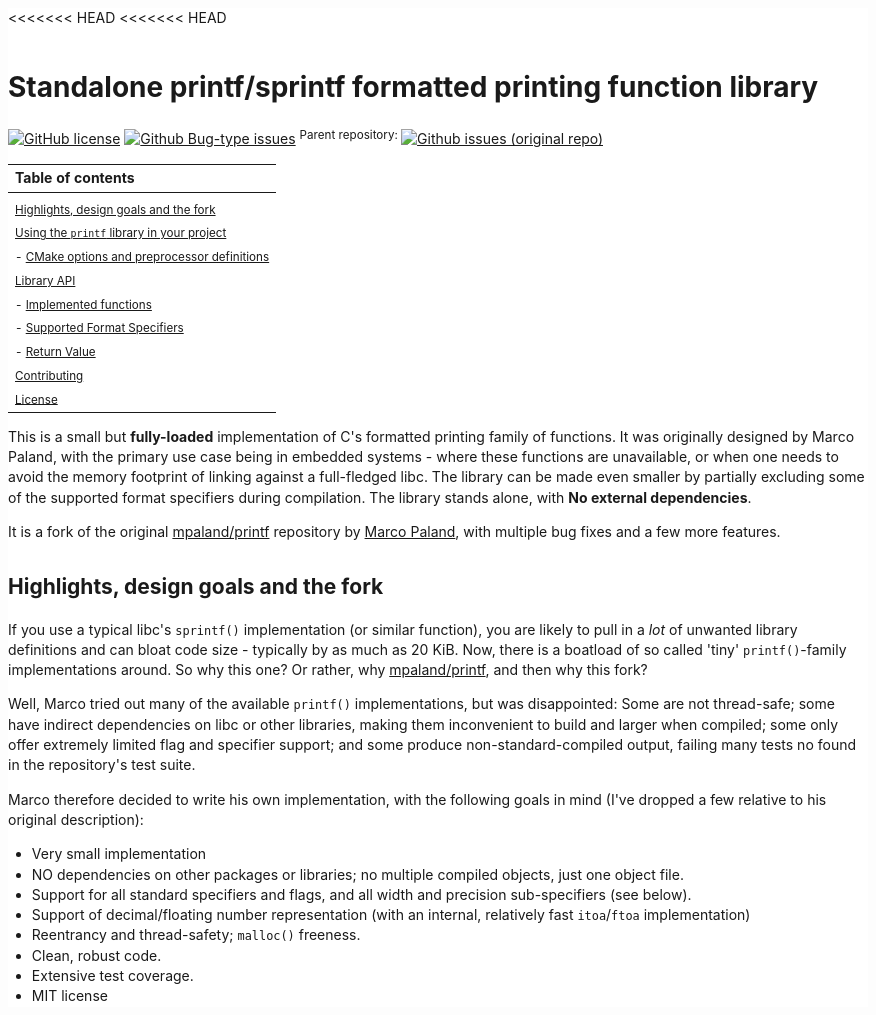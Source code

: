 <<<<<<< HEAD
<<<<<<< HEAD
# Standalone printf/sprintf formatted printing function library

[![GitHub license](https://img.shields.io/badge/license-MIT-blue.svg)](https://raw.githubusercontent.com/eyalroz/printf/master/LICENSE)
[![Github Bug-type issues](https://shields.io/github/issues-search/eyalroz/printf?query=is:open%20is:issue%20label:bug&label=open%20bugs)](http://github.com/eyalroz/printf/issues)
<sup>Parent repository: </sup>[![Github issues (original repo)](https://img.shields.io/github/issues/mpaland/printf.svg)](http://github.com/mpaland/printf/issues)




| Table of contents |
|:------------------|
|<sub>[Highlights, design goals and the fork](#highlights-design-goals-and-the-fork)<br>[Using the `printf` library in your project](#using-the-printf-library-in-your-project)<br>  - [CMake options and preprocessor definitions](#cmake-options-and-preprocessor-definitions)<br>[Library API](#library-api)<br>  - [Implemented functions](#implemented-functions)<br>  - [Supported Format Specifiers](#supported-format-specifiers)<br>  - [Return Value](#return-value)<br>[Contributing](#contributing)<br>[License](#license) </sub>|


This is a small but **fully-loaded** implementation of C's formatted printing family of functions. It was originally designed by Marco Paland, with the primary use case being in embedded systems - where these functions are unavailable, or when one needs to avoid the memory footprint of linking against a full-fledged libc. The library can be made even smaller by partially excluding some of the supported format specifiers during compilation. The library stands alone, with **No external dependencies**.

It is a fork of the original [mpaland/printf](https://github.com/mpaland/printf) repository by [Marco Paland](https://github.com/mpaland), with multiple bug fixes and a few more features.

## Highlights, design goals and the fork

If you use a typical libc's `sprintf()` implementation (or similar function), you are likely to pull in a *lot* of unwanted library definitions and can bloat code size - typically by as much as 20 KiB. Now, there is a boatload of so called 'tiny' `printf()`-family implementations around. So why this one? Or rather, why [mpaland/printf](https://github.com/mpaland/printf), and then why this fork? 

Well, Marco tried out many of the available `printf()` implementations, but was disappointed: Some are not thread-safe; some have indirect dependencies on libc or other libraries, making them inconvenient to build and larger when compiled; some only offer extremely limited flag and specifier support; and some produce non-standard-compiled output, failing many tests no found in the repository's test suite.

Marco therefore decided to write his own implementation, with the following goals in mind (I've dropped a few relative to his original description):

 - Very small implementation
 - NO dependencies on other packages or libraries; no multiple compiled objects, just one object file.
 - Support for all standard specifiers and flags, and all width and precision sub-specifiers (see below).
 - Support of decimal/floating number representation (with an internal, relatively fast `itoa`/`ftoa` implementation)
 - Reentrancy and thread-safety; `malloc()` freeness.
 - Clean, robust code.
 - Extensive test coverage.
 - MIT license
